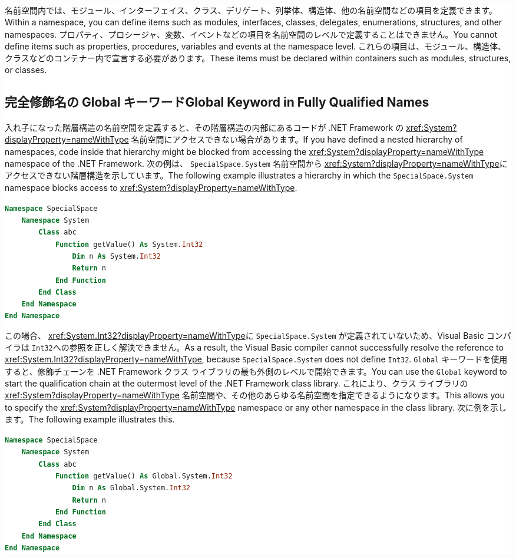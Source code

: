  <span data-ttu-id="240f0-136">名前空間内では、モジュール、インターフェイス、クラス、デリゲート、列挙体、構造体、他の名前空間などの項目を定義できます。</span><span class="sxs-lookup"><span data-stu-id="240f0-136">Within a namespace, you can define items such as modules, interfaces, classes, delegates, enumerations, structures, and other namespaces.</span></span> <span data-ttu-id="240f0-137">プロパティ、プロシージャ、変数、イベントなどの項目を名前空間のレベルで定義することはできません。</span><span class="sxs-lookup"><span data-stu-id="240f0-137">You cannot define items such as properties, procedures, variables and events at the namespace level.</span></span> <span data-ttu-id="240f0-138">これらの項目は、モジュール、構造体、クラスなどのコンテナー内で宣言する必要があります。</span><span class="sxs-lookup"><span data-stu-id="240f0-138">These items must be declared within containers such as modules, structures, or classes.</span></span>  
  
## <a name="global-keyword-in-fully-qualified-names"></a><span data-ttu-id="240f0-139">完全修飾名の Global キーワード</span><span class="sxs-lookup"><span data-stu-id="240f0-139">Global Keyword in Fully Qualified Names</span></span>  

 <span data-ttu-id="240f0-140">入れ子になった階層構造の名前空間を定義すると、その階層構造の内部にあるコードが .NET Framework の <xref:System?displayProperty=nameWithType> 名前空間にアクセスできない場合があります。</span><span class="sxs-lookup"><span data-stu-id="240f0-140">If you have defined a nested hierarchy of namespaces, code inside that hierarchy might be blocked from accessing the <xref:System?displayProperty=nameWithType> namespace of the .NET Framework.</span></span> <span data-ttu-id="240f0-141">次の例は、 `SpecialSpace.System` 名前空間から <xref:System?displayProperty=nameWithType>にアクセスできない階層構造を示しています。</span><span class="sxs-lookup"><span data-stu-id="240f0-141">The following example illustrates a hierarchy in which the `SpecialSpace.System` namespace blocks access to <xref:System?displayProperty=nameWithType>.</span></span>  
  
```vb  
Namespace SpecialSpace  
    Namespace System  
        Class abc  
            Function getValue() As System.Int32  
                Dim n As System.Int32  
                Return n  
            End Function  
        End Class  
    End Namespace  
End Namespace  
```  
  
 <span data-ttu-id="240f0-142">この場合、 <xref:System.Int32?displayProperty=nameWithType>に `SpecialSpace.System` が定義されていないため、Visual Basic コンパイラは `Int32`への参照を正しく解決できません。</span><span class="sxs-lookup"><span data-stu-id="240f0-142">As a result, the Visual Basic compiler cannot successfully resolve the reference to <xref:System.Int32?displayProperty=nameWithType>, because `SpecialSpace.System` does not define `Int32`.</span></span> <span data-ttu-id="240f0-143">`Global` キーワードを使用すると、修飾チェーンを .NET Framework クラス ライブラリの最も外側のレベルで開始できます。</span><span class="sxs-lookup"><span data-stu-id="240f0-143">You can use the `Global` keyword to start the qualification chain at the outermost level of the .NET Framework class library.</span></span> <span data-ttu-id="240f0-144">これにより、クラス ライブラリの <xref:System?displayProperty=nameWithType> 名前空間や、その他のあらゆる名前空間を指定できるようになります。</span><span class="sxs-lookup"><span data-stu-id="240f0-144">This allows you to specify the <xref:System?displayProperty=nameWithType> namespace or any other namespace in the class library.</span></span> <span data-ttu-id="240f0-145">次に例を示します。</span><span class="sxs-lookup"><span data-stu-id="240f0-145">The following example illustrates this.</span></span>  
  
```vb  
Namespace SpecialSpace  
    Namespace System  
        Class abc  
            Function getValue() As Global.System.Int32  
                Dim n As Global.System.Int32  
                Return n  
            End Function  
        End Class  
    End Namespace  
End Namespace  
```  
  